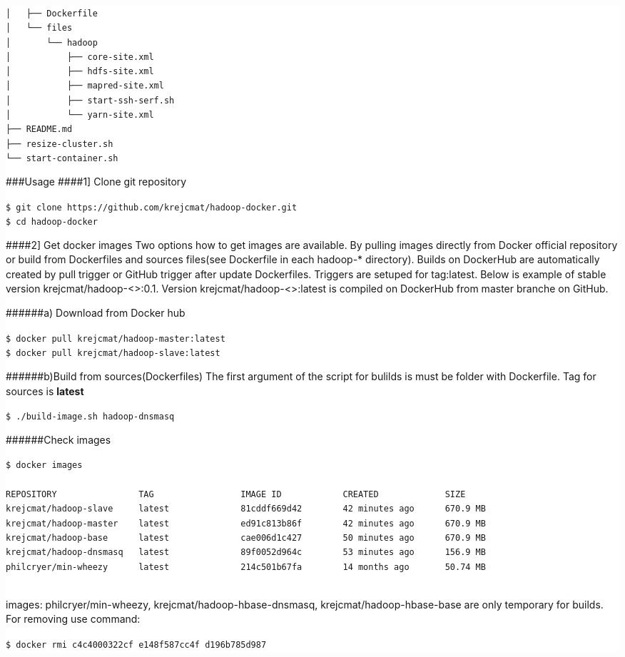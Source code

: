 ```
│   ├── Dockerfile
│   └── files
│       └── hadoop
│           ├── core-site.xml
│           ├── hdfs-site.xml
│           ├── mapred-site.xml
│           ├── start-ssh-serf.sh
│           └── yarn-site.xml
├── README.md
├── resize-cluster.sh
└── start-container.sh

```

###Usage
####1] Clone git repository
```
$ git clone https://github.com/krejcmat/hadoop-docker.git
$ cd hadoop-docker
```

####2] Get docker images 
Two options how to get images are available. By pulling images directly from Docker official repository or build from Dockerfiles and sources files(see Dockerfile in each hadoop-* directory). Builds on DockerHub are automatically created by pull trigger or GitHub trigger after update Dockerfiles. Triggers are setuped for tag:latest. Below is example of stable version krejcmat/hadoop-<>:0.1. Version krejcmat/hadoop-<>:latest is compiled on DockerHub from master branche on GitHub.

######a) Download from Docker hub
```
$ docker pull krejcmat/hadoop-master:latest
$ docker pull krejcmat/hadoop-slave:latest
```

######b)Build from sources(Dockerfiles)
The first argument of the script for bulilds is must be folder with Dockerfile. Tag for sources is **latest**
```
$ ./build-image.sh hadoop-dnsmasq
```

######Check images
```
$ docker images

REPOSITORY                TAG                 IMAGE ID            CREATED             SIZE
krejcmat/hadoop-slave     latest              81cddf669d42        42 minutes ago      670.9 MB
krejcmat/hadoop-master    latest              ed91c813b86f        42 minutes ago      670.9 MB
krejcmat/hadoop-base      latest              cae006d1c427        50 minutes ago      670.9 MB
krejcmat/hadoop-dnsmasq   latest              89f0052d964c        53 minutes ago      156.9 MB
philcryer/min-wheezy      latest              214c501b67fa        14 months ago       50.74 MB


```
images:
philcryer/min-wheezy, krejcmat/hadoop-hbase-dnsmasq, krejcmat/hadoop-hbase-base are only temporary for builds. For removing use command:
```
$ docker rmi c4c4000322cf e148f587cc4f d196b785d987
``` 
